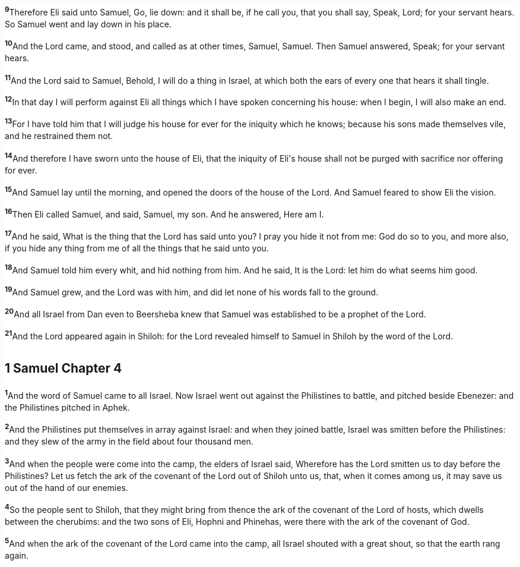 <sup>**9**</sup>Therefore Eli said unto Samuel, Go, lie down: and it shall be, if he call you, that you shall say, Speak, Lord; for your servant hears. So Samuel went and lay down in his place.

<sup>**10**</sup>And the Lord came, and stood, and called as at other times, Samuel, Samuel. Then Samuel answered, Speak; for your servant hears.

<sup>**11**</sup>And the Lord said to Samuel, Behold, I will do a thing in Israel, at which both the ears of every one that hears it shall tingle.

<sup>**12**</sup>In that day I will perform against Eli all things which I have spoken concerning his house: when I begin, I will also make an end.

<sup>**13**</sup>For I have told him that I will judge his house for ever for the iniquity which he knows; because his sons made themselves vile, and he restrained them not.

<sup>**14**</sup>And therefore I have sworn unto the house of Eli, that the iniquity of Eli's house shall not be purged with sacrifice nor offering for ever.

<sup>**15**</sup>And Samuel lay until the morning, and opened the doors of the house of the Lord. And Samuel feared to show Eli the vision.

<sup>**16**</sup>Then Eli called Samuel, and said, Samuel, my son. And he answered, Here am I.

<sup>**17**</sup>And he said, What is the thing that the Lord has said unto you? I pray you hide it not from me: God do so to you, and more also, if you hide any thing from me of all the things that he said unto you.

<sup>**18**</sup>And Samuel told him every whit, and hid nothing from him. And he said, It is the Lord: let him do what seems him good.

<sup>**19**</sup>And Samuel grew, and the Lord was with him, and did let none of his words fall to the ground.

<sup>**20**</sup>And all Israel from Dan even to Beersheba knew that Samuel was established to be a prophet of the Lord.

<sup>**21**</sup>And the Lord appeared again in Shiloh: for the Lord revealed himself to Samuel in Shiloh by the word of the Lord.


## 1 Samuel Chapter 4

<sup>**1**</sup>And the word of Samuel came to all Israel. Now Israel went out against the Philistines to battle, and pitched beside Ebenezer: and the Philistines pitched in Aphek.

<sup>**2**</sup>And the Philistines put themselves in array against Israel: and when they joined battle, Israel was smitten before the Philistines: and they slew of the army in the field about four thousand men.

<sup>**3**</sup>And when the people were come into the camp, the elders of Israel said, Wherefore has the Lord smitten us to day before the Philistines? Let us fetch the ark of the covenant of the Lord out of Shiloh unto us, that, when it comes among us, it may save us out of the hand of our enemies.

<sup>**4**</sup>So the people sent to Shiloh, that they might bring from thence the ark of the covenant of the Lord of hosts, which dwells between the cherubims: and the two sons of Eli, Hophni and Phinehas, were there with the ark of the covenant of God.

<sup>**5**</sup>And when the ark of the covenant of the Lord came into the camp, all Israel shouted with a great shout, so that the earth rang again.
